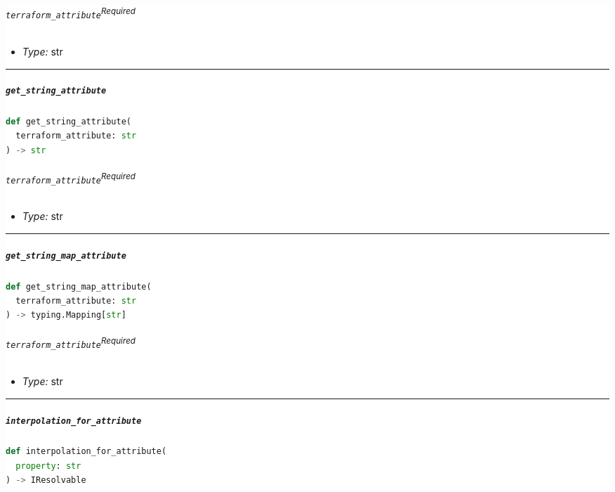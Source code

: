 ###### `terraform_attribute`<sup>Required</sup> <a name="terraform_attribute" id="@cdktf/provider-digitalocean.vpcPeering.VpcPeeringTimeoutsOutputReference.getNumberMapAttribute.parameter.terraformAttribute"></a>

- *Type:* str

---

##### `get_string_attribute` <a name="get_string_attribute" id="@cdktf/provider-digitalocean.vpcPeering.VpcPeeringTimeoutsOutputReference.getStringAttribute"></a>

```python
def get_string_attribute(
  terraform_attribute: str
) -> str
```

###### `terraform_attribute`<sup>Required</sup> <a name="terraform_attribute" id="@cdktf/provider-digitalocean.vpcPeering.VpcPeeringTimeoutsOutputReference.getStringAttribute.parameter.terraformAttribute"></a>

- *Type:* str

---

##### `get_string_map_attribute` <a name="get_string_map_attribute" id="@cdktf/provider-digitalocean.vpcPeering.VpcPeeringTimeoutsOutputReference.getStringMapAttribute"></a>

```python
def get_string_map_attribute(
  terraform_attribute: str
) -> typing.Mapping[str]
```

###### `terraform_attribute`<sup>Required</sup> <a name="terraform_attribute" id="@cdktf/provider-digitalocean.vpcPeering.VpcPeeringTimeoutsOutputReference.getStringMapAttribute.parameter.terraformAttribute"></a>

- *Type:* str

---

##### `interpolation_for_attribute` <a name="interpolation_for_attribute" id="@cdktf/provider-digitalocean.vpcPeering.VpcPeeringTimeoutsOutputReference.interpolationForAttribute"></a>

```python
def interpolation_for_attribute(
  property: str
) -> IResolvable
```
